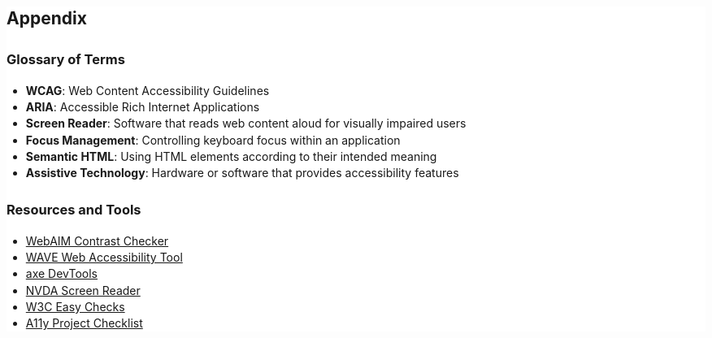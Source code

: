## Appendix

### Glossary of Terms

- **WCAG**: Web Content Accessibility Guidelines
- **ARIA**: Accessible Rich Internet Applications
- **Screen Reader**: Software that reads web content aloud for visually impaired users
- **Focus Management**: Controlling keyboard focus within an application
- **Semantic HTML**: Using HTML elements according to their intended meaning
- **Assistive Technology**: Hardware or software that provides accessibility features

### Resources and Tools

- [WebAIM Contrast Checker](https://webaim.org/resources/contrastchecker/)
- [WAVE Web Accessibility Tool](https://wave.webaim.org/)
- [axe DevTools](https://www.deque.com/axe/)
- [NVDA Screen Reader](https://www.nvaccess.org/)
- [W3C Easy Checks](https://www.w3.org/WAI/test-evaluate/preliminary/)
- [A11y Project Checklist](https://www.a11yproject.com/checklist/)
